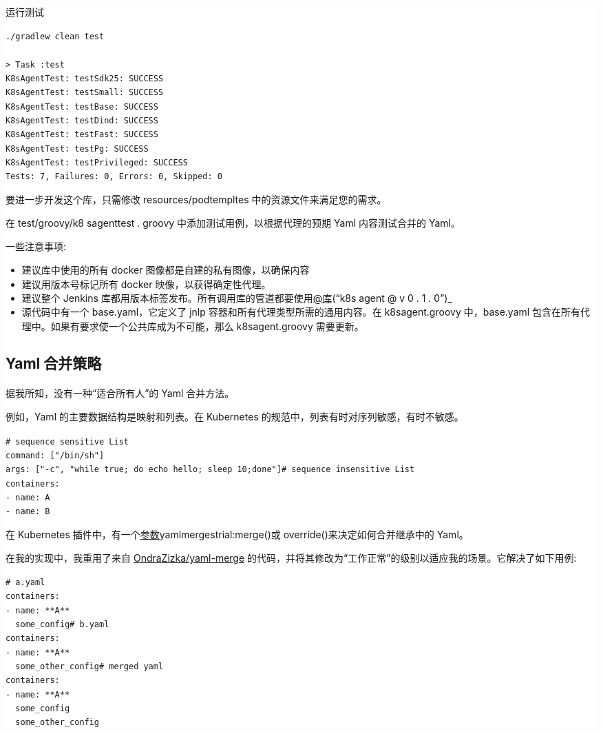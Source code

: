 运行测试

```
./gradlew clean test

> Task :test
K8sAgentTest: testSdk25: SUCCESS
K8sAgentTest: testSmall: SUCCESS
K8sAgentTest: testBase: SUCCESS
K8sAgentTest: testDind: SUCCESS
K8sAgentTest: testFast: SUCCESS
K8sAgentTest: testPg: SUCCESS
K8sAgentTest: testPrivileged: SUCCESS
Tests: 7, Failures: 0, Errors: 0, Skipped: 0
```

要进一步开发这个库，只需修改 resources/podtempltes 中的资源文件来满足您的需求。

在 test/groovy/k8 sagenttest . groovy 中添加测试用例，以根据代理的预期 Yaml 内容测试合并的 Yaml。

一些注意事项:

*   建议库中使用的所有 docker 图像都是自建的私有图像，以确保内容
*   建议用版本号标记所有 docker 映像，以获得确定性代理。
*   建议整个 Jenkins 库都用版本标签发布。所有调用库的管道都要使用[@库](http://twitter.com/Library)(“k8s agent @ v 0 . 1 . 0”)_
*   源代码中有一个 base.yaml，它定义了 jnlp 容器和所有代理类型所需的通用内容。在 k8sagent.groovy 中，base.yaml 包含在所有代理中。如果有要求使一个公共库成为不可能，那么 k8sagent.groovy 需要更新。

## Yaml 合并策略

据我所知，没有一种“适合所有人”的 Yaml 合并方法。

例如，Yaml 的主要数据结构是映射和列表。在 Kubernetes 的规范中，列表有时对序列敏感，有时不敏感。

```
# sequence sensitive List
command: ["/bin/sh"]
args: ["-c", "while true; do echo hello; sleep 10;done"]# sequence insensitive List
containers:
- name: A
- name: B
```

在 Kubernetes 插件中，有一个[参数](https://github.com/jenkinsci/kubernetes-plugin#pod-and-container-template-configuration)yamlmergestrial:merge()或 override()来决定如何合并继承中的 Yaml。

在我的实现中，我重用了来自 [OndraZizka/yaml-merge](https://github.com/OndraZizka/yaml-merge/blob/master/src/main/java/org/cobbzilla/util/yml/YmlMerger.java) 的代码，并将其修改为“工作正常”的级别以适应我的场景。它解决了如下用例:

```
# a.yaml
containers:
- name: **A**
  some_config# b.yaml
containers:
- name: **A**
  some_other_config# merged yaml
containers:
- name: **A**
  some_config
  some_other_config
```
